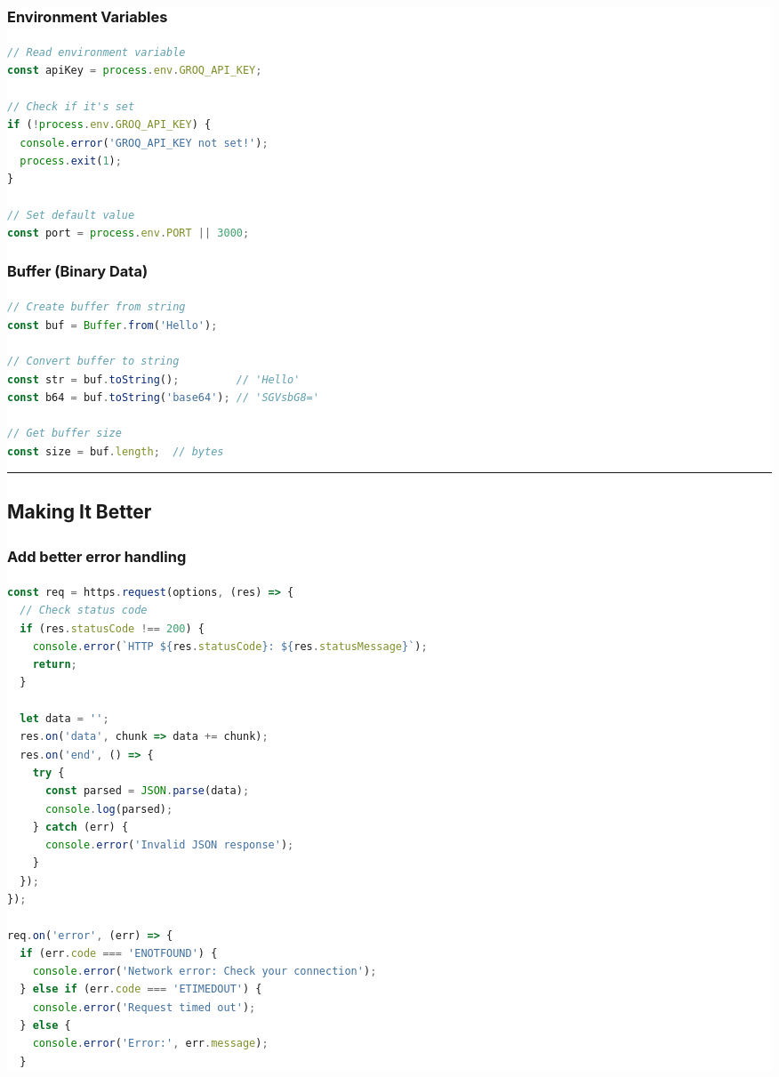 ### Environment Variables

```javascript
// Read environment variable
const apiKey = process.env.GROQ_API_KEY;

// Check if it's set
if (!process.env.GROQ_API_KEY) {
  console.error('GROQ_API_KEY not set!');
  process.exit(1);
}

// Set default value
const port = process.env.PORT || 3000;
```

### Buffer (Binary Data)

```javascript
// Create buffer from string
const buf = Buffer.from('Hello');

// Convert buffer to string
const str = buf.toString();         // 'Hello'
const b64 = buf.toString('base64'); // 'SGVsbG8='

// Get buffer size
const size = buf.length;  // bytes
```

---

## Making It Better

### Add better error handling

```javascript
const req = https.request(options, (res) => {
  // Check status code
  if (res.statusCode !== 200) {
    console.error(`HTTP ${res.statusCode}: ${res.statusMessage}`);
    return;
  }

  let data = '';
  res.on('data', chunk => data += chunk);
  res.on('end', () => {
    try {
      const parsed = JSON.parse(data);
      console.log(parsed);
    } catch (err) {
      console.error('Invalid JSON response');
    }
  });
});

req.on('error', (err) => {
  if (err.code === 'ENOTFOUND') {
    console.error('Network error: Check your connection');
  } else if (err.code === 'ETIMEDOUT') {
    console.error('Request timed out');
  } else {
    console.error('Error:', err.message);
  }
```